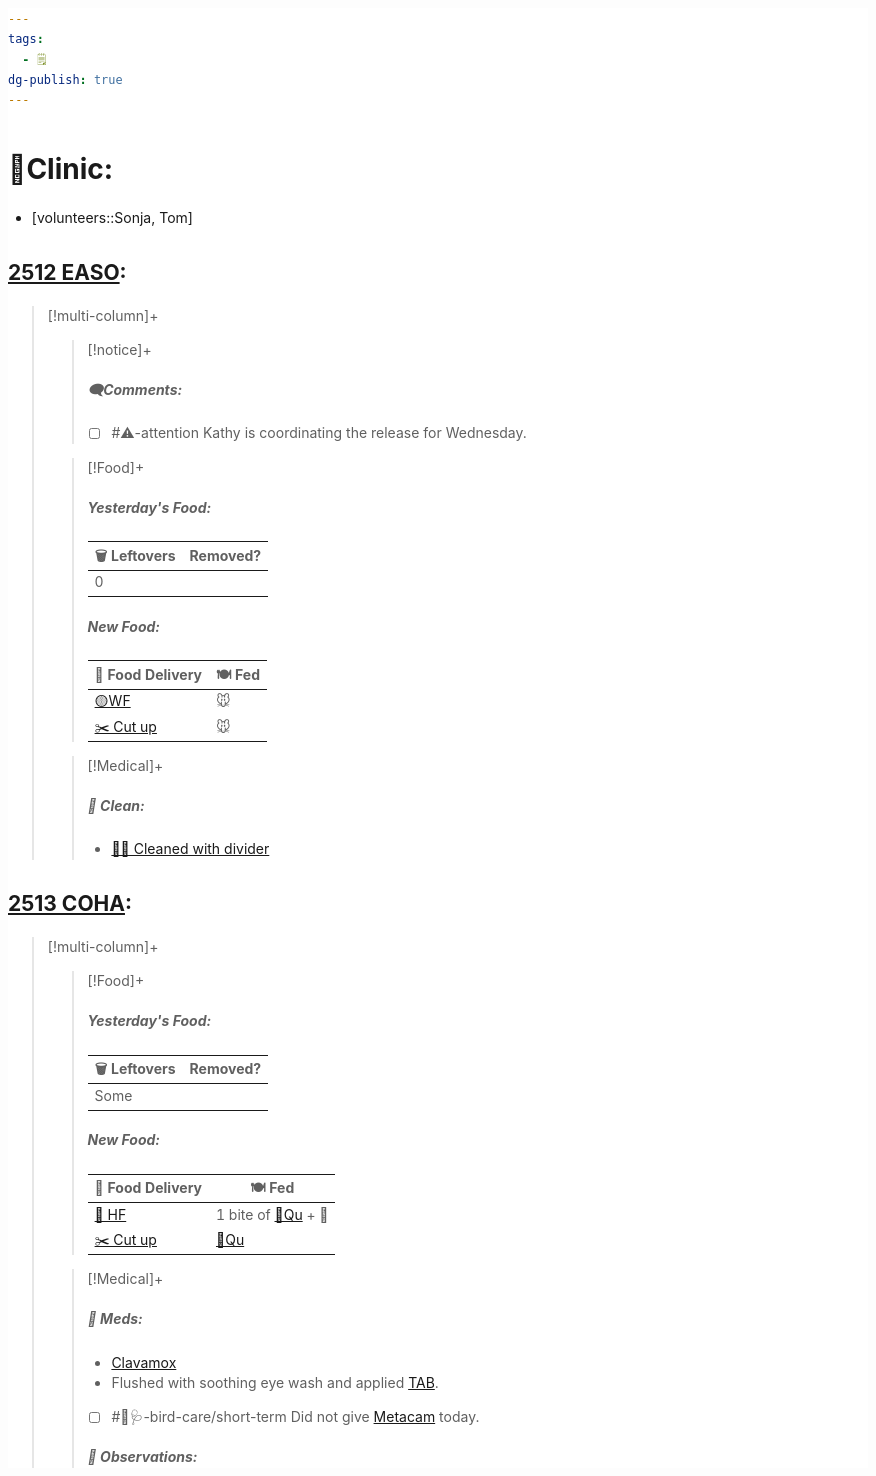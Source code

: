 ```yaml
---
tags:
  - 🗒️
dg-publish: true
---
```


# 🏥Clinic:
- [volunteers::Sonja, Tom]

## [2512 EASO](../RARE%20Birds/2512%20EASO.md):
> [!multi-column]+
>
>> [!notice]+
>>##### 🗨️Comments:
>> - [ ] #⚠️-attention Kathy is coordinating the release for Wednesday.
>
>> [!Food]+
>>##### Yesterday's Food:
>> |🗑️ Leftovers| Removed?
>> |---|---|
>>|0|
>>
>>##### New Food:
>> |🚚 Food Delivery| 🍽️ Fed|
>> |---|---|
>>|[🟡WF](../Admin/Codes/Whole%20food.md)|🐭|
>>|[✂️ Cut up](../Admin/Codes/Cut%20up.md)|🐭|
>>
>
>> [!Medical]+
>>##### 🫧 Clean:
>> - [🧼➗ Cleaned with divider](../Admin/Codes/Cleaned%20with%20divider.md)
>>

## [2513 COHA](../RARE%20Birds/2513%20COHA.md):
> [!multi-column]+
>
>> [!Food]+
>>##### Yesterday's Food:
>> |🗑️ Leftovers| Removed?
>> |---|---|
>>|Some|
>>
>>##### New Food:
>> |🚚 Food Delivery| 🍽️ Fed|
>> |---|---|
>>|[🫱 HF](../Admin/Codes/Handfed.md)|1 bite of [🐥Qu](../Admin/Codes/Food/Quail.md) + 💊|
>>|[✂️ Cut up](../Admin/Codes/Cut%20up.md)|[🐥Qu](../Admin/Codes/Food/Quail.md)|
>>
>
>> [!Medical]+
>>##### 💊 Meds:
>> - [Clavamox](../Admin/Codes/Medication/Clavamox.md)
>> - Flushed with soothing eye wash and applied [TAB](../Admin/Codes/Medication/Triple%20Antibiotic.md). 
>> - [ ] #🦅🩺-bird-care/short-term Did not give [Metacam](../Admin/Codes/Medication/Metacam.md) today. 
>>
>> ##### 🔭 Observations: